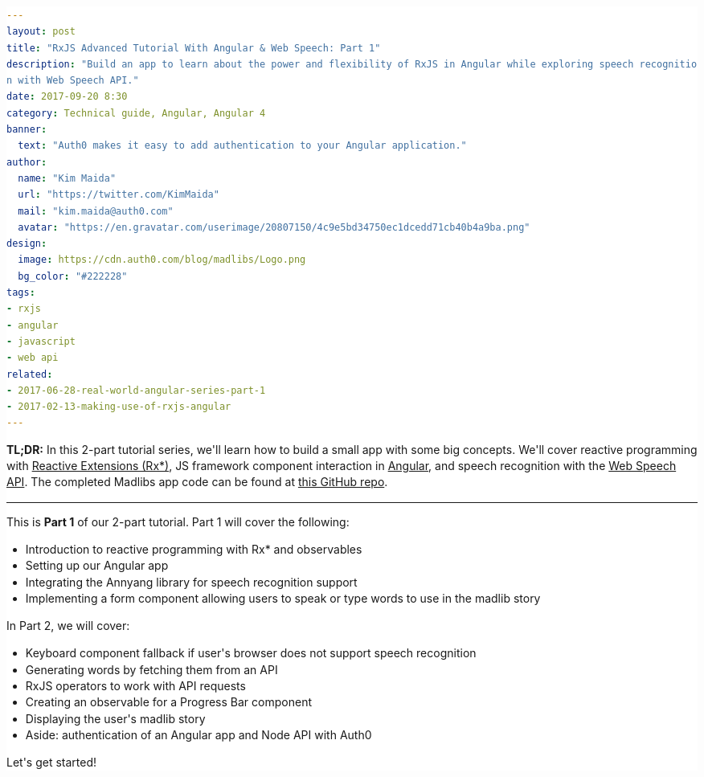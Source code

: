 ```yaml
---
layout: post
title: "RxJS Advanced Tutorial With Angular & Web Speech: Part 1"
description: "Build an app to learn about the power and flexibility of RxJS in Angular while exploring speech recognition with Web Speech API."
date: 2017-09-20 8:30
category: Technical guide, Angular, Angular 4
banner:
  text: "Auth0 makes it easy to add authentication to your Angular application."
author:
  name: "Kim Maida"
  url: "https://twitter.com/KimMaida"
  mail: "kim.maida@auth0.com"
  avatar: "https://en.gravatar.com/userimage/20807150/4c9e5bd34750ec1dcedd71cb40b4a9ba.png"
design:
  image: https://cdn.auth0.com/blog/madlibs/Logo.png
  bg_color: "#222228"
tags:
- rxjs
- angular
- javascript
- web api
related:
- 2017-06-28-real-world-angular-series-part-1
- 2017-02-13-making-use-of-rxjs-angular
---
```


**TL;DR:** In this 2-part tutorial series, we'll learn how to build a small app with some big concepts. We'll cover reactive programming with [Reactive Extensions (Rx*)](http://reactivex.io/), JS framework component interaction in [Angular](https://angular.io), and speech recognition with the [Web Speech API](https://developer.mozilla.org/en-US/docs/Web/API/Web_Speech_API). The completed Madlibs app code can be found at [this GitHub repo](https://github.com/auth0-blog/madlibs).

---

This is **Part 1** of our 2-part tutorial. Part 1 will cover the following:

* Introduction to reactive programming with Rx* and observables
* Setting up our Angular app
* Integrating the Annyang library for speech recognition support
* Implementing a form component allowing users to speak or type words to use in the madlib story

In Part 2, we will cover:

* Keyboard component fallback if user's browser does not support speech recognition
* Generating words by fetching them from an API
* RxJS operators to work with API requests
* Creating an observable for a Progress Bar component
* Displaying the user's madlib story
* Aside: authentication of an Angular app and Node API with Auth0

Let's get started!
